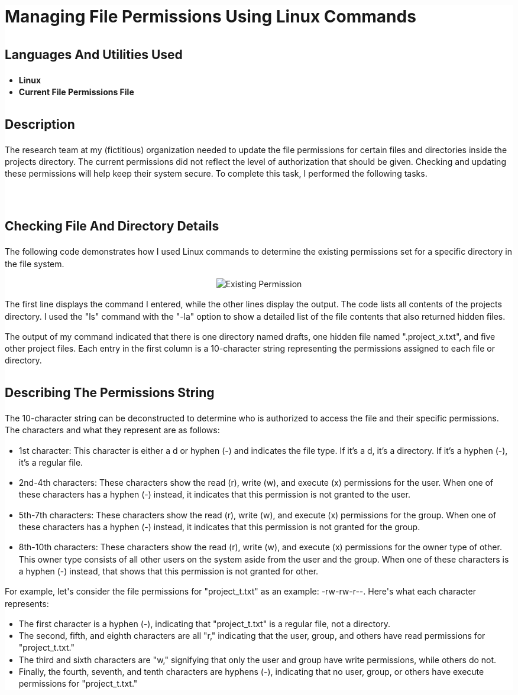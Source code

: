 <h1>Managing File Permissions Using Linux Commands</h1>

<h2>Languages And Utilities Used</h2>

- <b>Linux</b> 
- <b>Current File Permissions File</b>
  
<h2>Description</h2>

The research team at my (fictitious) organization needed to update the file permissions for certain files and directories inside the projects directory. The current permissions did not reflect the level of authorization that should be given. Checking and updating these permissions will help keep their system secure. To complete this task, I performed the following tasks.

<br />

<h2>Checking File And Directory Details</h2>

The following code demonstrates how I used Linux commands to determine the existing permissions set for a specific directory in the file system.
<p align="center">
<img src="https://imgur.com/WzVsL37.png" height="80%" width="80%" alt="Existing Permission"/></p>


The first line displays the command I entered, while the other lines display the output. The code lists all contents of the projects directory. I used the "ls" command with the "-la" option to show a detailed list of the file contents that also returned hidden files. 

The output of my command indicated that there is one directory named drafts, one hidden file named ".project_x.txt", and five other project files. Each entry in the first column is a 10-character string representing the permissions assigned to each file or directory.


<h2>Describing The Permissions String</h2>

The 10-character string can be deconstructed to determine who is authorized to access the file and their specific permissions. The characters and what they represent are as follows:

 - 1st character: This character is either a d or hyphen (-) and indicates the file type. If it’s a d, it’s a directory. If it’s a hyphen (-), it’s a regular file.
 - 2nd-4th characters: These characters show the read (r), write (w), and execute (x) permissions for the user. When one of these characters has a hyphen (-) instead, it indicates that this permission is not granted to the user.

- 5th-7th characters: These characters show the read (r), write (w), and execute (x) permissions for the group. When one of these characters has a hyphen (-) instead, it indicates that this permission is not granted for the group.

- 8th-10th characters: These characters show the read (r), write (w), and execute (x) permissions for the owner type of other. This owner type consists of all other users on the system aside from the user and the group. When one of these characters is a hyphen (-) instead, that shows that this permission is not granted for other.

For example, let's consider the file permissions for "project_t.txt" as an example: -rw-rw-r--. Here's what each character represents:

- The first character is a hyphen (-), indicating that "project_t.txt" is a regular file, not a directory.
- The second, fifth, and eighth characters are all "r," indicating that the user, group, and others have read permissions for "project_t.txt."
- The third and sixth characters are "w," signifying that only the user and group have write permissions, while others do not.
- Finally, the fourth, seventh, and tenth characters are hyphens (-), indicating that no user, group, or others have execute permissions for "project_t.txt."
